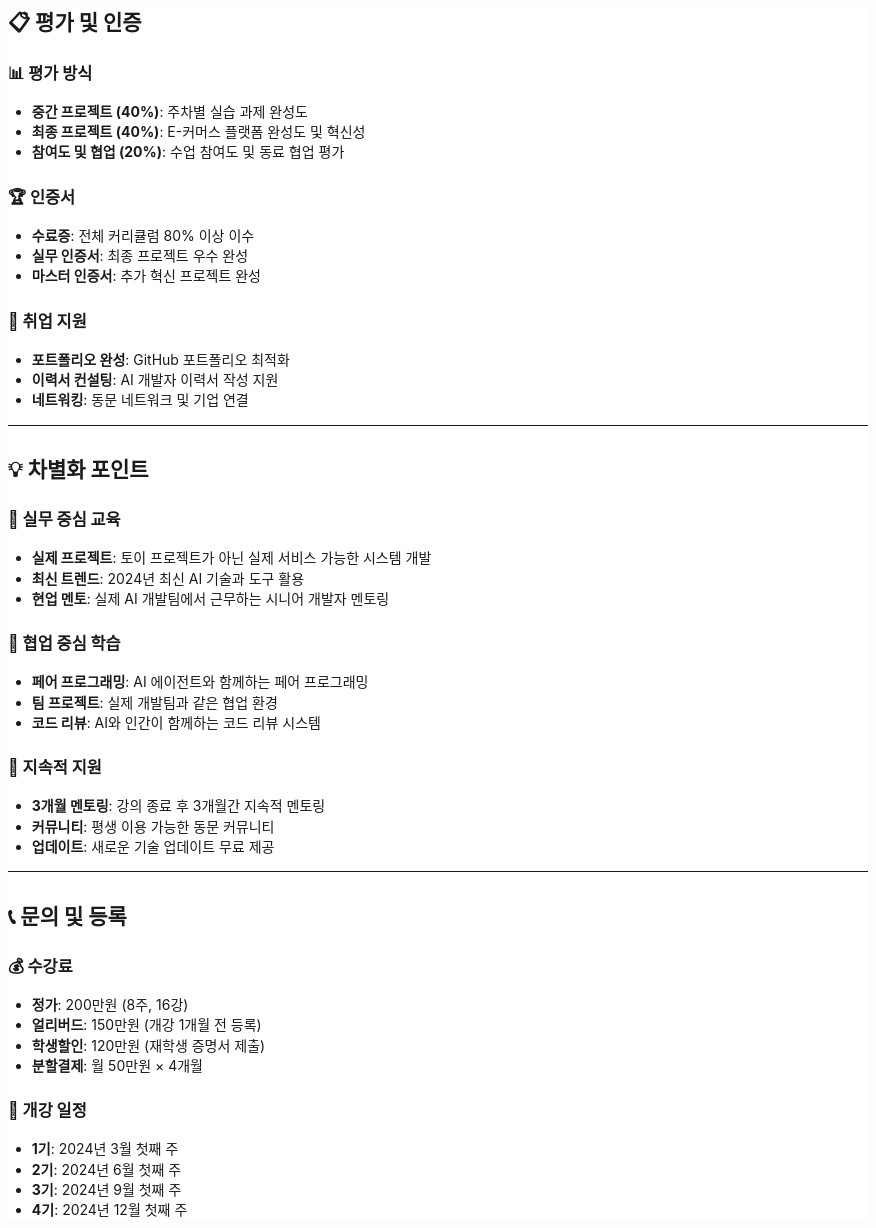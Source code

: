 
## 📋 평가 및 인증

### 📊 평가 방식
- **중간 프로젝트 (40%)**: 주차별 실습 과제 완성도
- **최종 프로젝트 (40%)**: E-커머스 플랫폼 완성도 및 혁신성
- **참여도 및 협업 (20%)**: 수업 참여도 및 동료 협업 평가

### 🏆 인증서
- **수료증**: 전체 커리큘럼 80% 이상 이수
- **실무 인증서**: 최종 프로젝트 우수 완성
- **마스터 인증서**: 추가 혁신 프로젝트 완성

### 🎯 취업 지원
- **포트폴리오 완성**: GitHub 포트폴리오 최적화
- **이력서 컨설팅**: AI 개발자 이력서 작성 지원
- **네트워킹**: 동문 네트워크 및 기업 연결

---

## 💡 차별화 포인트

### 🚀 실무 중심 교육
- **실제 프로젝트**: 토이 프로젝트가 아닌 실제 서비스 가능한 시스템 개발
- **최신 트렌드**: 2024년 최신 AI 기술과 도구 활용
- **현업 멘토**: 실제 AI 개발팀에서 근무하는 시니어 개발자 멘토링

### 🤝 협업 중심 학습
- **페어 프로그래밍**: AI 에이전트와 함께하는 페어 프로그래밍
- **팀 프로젝트**: 실제 개발팀과 같은 협업 환경
- **코드 리뷰**: AI와 인간이 함께하는 코드 리뷰 시스템

### 🔄 지속적 지원
- **3개월 멘토링**: 강의 종료 후 3개월간 지속적 멘토링
- **커뮤니티**: 평생 이용 가능한 동문 커뮤니티
- **업데이트**: 새로운 기술 업데이트 무료 제공

---

## 📞 문의 및 등록

### 💰 수강료
- **정가**: 200만원 (8주, 16강)
- **얼리버드**: 150만원 (개강 1개월 전 등록)
- **학생할인**: 120만원 (재학생 증명서 제출)
- **분할결제**: 월 50만원 × 4개월

### 📅 개강 일정
- **1기**: 2024년 3월 첫째 주
- **2기**: 2024년 6월 첫째 주  
- **3기**: 2024년 9월 첫째 주
- **4기**: 2024년 12월 첫째 주
